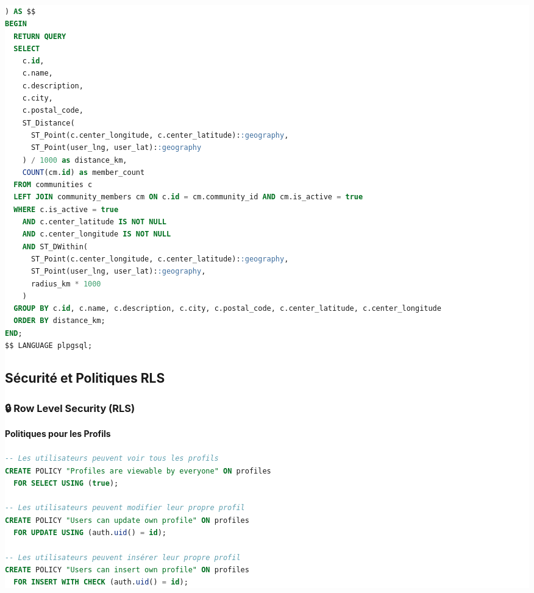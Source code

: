 ```sql
) AS $$
BEGIN
  RETURN QUERY
  SELECT 
    c.id,
    c.name,
    c.description,
    c.city,
    c.postal_code,
    ST_Distance(
      ST_Point(c.center_longitude, c.center_latitude)::geography,
      ST_Point(user_lng, user_lat)::geography
    ) / 1000 as distance_km,
    COUNT(cm.id) as member_count
  FROM communities c
  LEFT JOIN community_members cm ON c.id = cm.community_id AND cm.is_active = true
  WHERE c.is_active = true
    AND c.center_latitude IS NOT NULL
    AND c.center_longitude IS NOT NULL
    AND ST_DWithin(
      ST_Point(c.center_longitude, c.center_latitude)::geography,
      ST_Point(user_lng, user_lat)::geography,
      radius_km * 1000
    )
  GROUP BY c.id, c.name, c.description, c.city, c.postal_code, c.center_latitude, c.center_longitude
  ORDER BY distance_km;
END;
$$ LANGUAGE plpgsql;
```

## Sécurité et Politiques RLS

### 🔒 Row Level Security (RLS)

#### Politiques pour les Profils
```sql
-- Les utilisateurs peuvent voir tous les profils
CREATE POLICY "Profiles are viewable by everyone" ON profiles
  FOR SELECT USING (true);

-- Les utilisateurs peuvent modifier leur propre profil
CREATE POLICY "Users can update own profile" ON profiles
  FOR UPDATE USING (auth.uid() = id);

-- Les utilisateurs peuvent insérer leur propre profil
CREATE POLICY "Users can insert own profile" ON profiles
  FOR INSERT WITH CHECK (auth.uid() = id);
```
